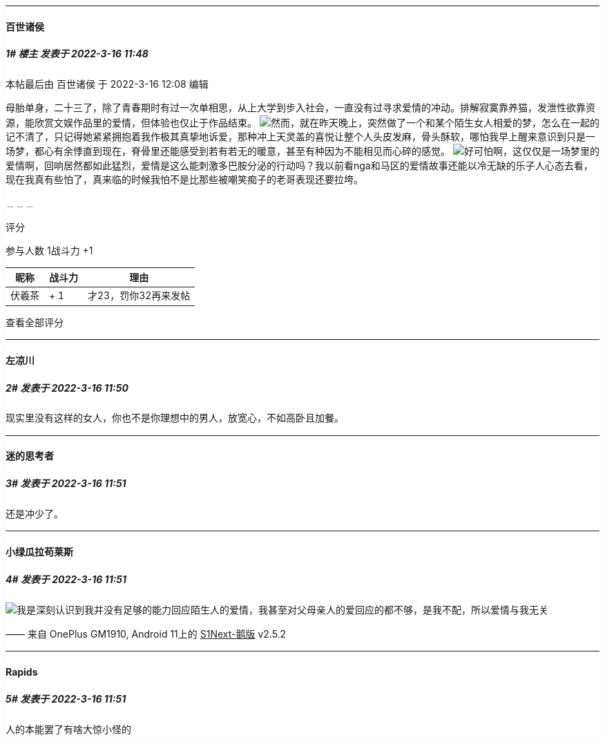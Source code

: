 

*****

####  百世诸侯  
##### 1#       楼主       发表于 2022-3-16 11:48

 本帖最后由 百世诸侯 于 2022-3-16 12:08 编辑 

母胎单身，二十三了，除了青春期时有过一次单相思，从上大学到步入社会，一直没有过寻求爱情的冲动。排解寂寞靠养猫，发泄性欲靠资源，能欣赏文娱作品里的爱情，但体验也仅止于作品结束。
<img src="https://static.saraba1st.com/image/smiley/face2017/001.png" referrerpolicy="no-referrer">然而，就在昨天晚上，突然做了一个和某个陌生女人相爱的梦，怎么在一起的记不清了，只记得她紧紧拥抱着我作极其真挚地诉爱，那种冲上天灵盖的喜悦让整个人头皮发麻，骨头酥软，哪怕我早上醒来意识到只是一场梦，都心有余悸直到现在，脊骨里还能感受到若有若无的暖意，甚至有种因为不能相见而心碎的感觉。
<img src="https://static.saraba1st.com/image/smiley/face2017/001.png" referrerpolicy="no-referrer">好可怕啊，这仅仅是一场梦里的爱情啊，回响居然都如此猛烈，爱情是这么能刺激多巴胺分泌的行动吗？我以前看nga和马区的爱情故事还能以冷无缺的乐子人心态去看，现在我真有些怕了，真来临的时候我怕不是比那些被嘲笑痴子的老哥表现还要拉垮。

﹍﹍﹍

评分

 参与人数 1战斗力 +1

|昵称|战斗力|理由|
|----|---|---|
| 伏羲茶| + 1|才23，罚你32再来发帖|

查看全部评分

*****

####  左凉川  
##### 2#       发表于 2022-3-16 11:50

现实里没有这样的女人，你也不是你理想中的男人，放宽心，不如高卧且加餐。

*****

####  迷的思考者  
##### 3#       发表于 2022-3-16 11:51

还是冲少了。

*****

####  小绿瓜拉苟莱斯  
##### 4#       发表于 2022-3-16 11:51

<img src="https://static.saraba1st.com/image/smiley/face2017/047.png" referrerpolicy="no-referrer">我是深刻认识到我并没有足够的能力回应陌生人的爱情，我甚至对父母亲人的爱回应的都不够，是我不配，所以爱情与我无关

—— 来自 OnePlus GM1910, Android 11上的 [S1Next-鹅版](https://github.com/ykrank/S1-Next/releases) v2.5.2

*****

####  Rapids  
##### 5#       发表于 2022-3-16 11:51

人的本能罢了有啥大惊小怪的
